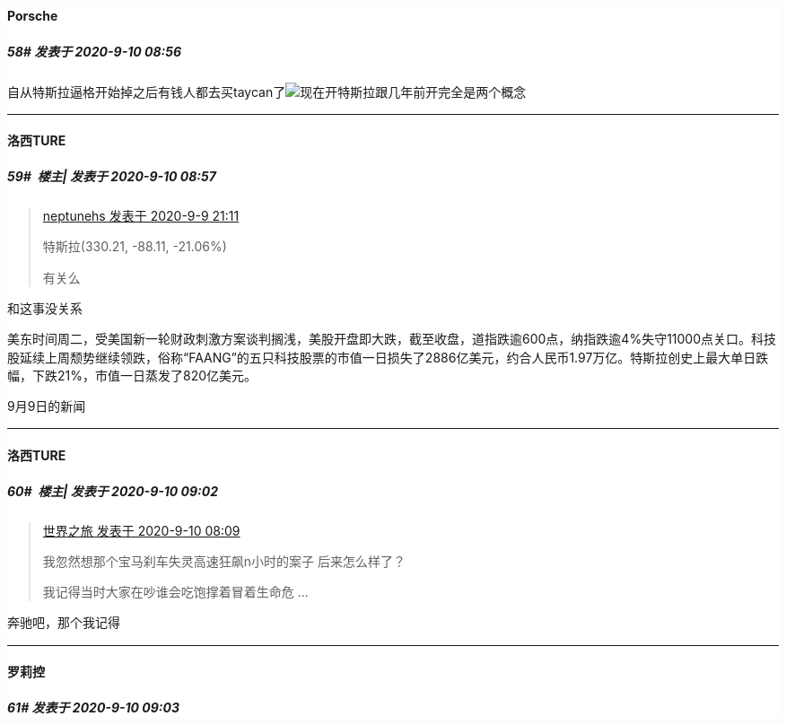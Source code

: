 ####  Porsche  
##### 58#       发表于 2020-9-10 08:56




自从特斯拉逼格开始掉之后有钱人都去买taycan了<img src="https://static.saraba1st.com/image/smiley/face2017/067.png" referrerpolicy="no-referrer">现在开特斯拉跟几年前开完全是两个概念







*****

####  洛西TURE  
##### 59#         楼主| 发表于 2020-9-10 08:57



<blockquote><a href="httphttps://bbs.saraba1st.com/2b/forum.php?mod=redirect&amp;goto=findpost&amp;pid=48689931&amp;ptid=1959063" target="_blank">neptunehs 发表于 2020-9-9 21:11</a>

特斯拉(330.21, -88.11, -21.06%)


有关么</blockquote>
和这事没关系


美东时间周二，受美国新一轮财政刺激方案谈判搁浅，美股开盘即大跌，截至收盘，道指跌逾600点，纳指跌逾4%失守11000点关口。科技股延续上周颓势继续领跌，俗称“FAANG”的五只科技股票的市值一日损失了2886亿美元，约合人民币1.97万亿。特斯拉创史上最大单日跌幅，下跌21%，市值一日蒸发了820亿美元。


9月9日的新闻







*****

####  洛西TURE  
##### 60#         楼主| 发表于 2020-9-10 09:02



<blockquote><a href="httphttps://bbs.saraba1st.com/2b/forum.php?mod=redirect&amp;goto=findpost&amp;pid=48692857&amp;ptid=1959063" target="_blank">世界之旅 发表于 2020-9-10 08:09</a>

我忽然想那个宝马刹车失灵高速狂飙n小时的案子 后来怎么样了？

我记得当时大家在吵谁会吃饱撑着冒着生命危 ...</blockquote>
奔驰吧，那个我记得







*****

####  罗莉控  
##### 61#       发表于 2020-9-10 09:03
